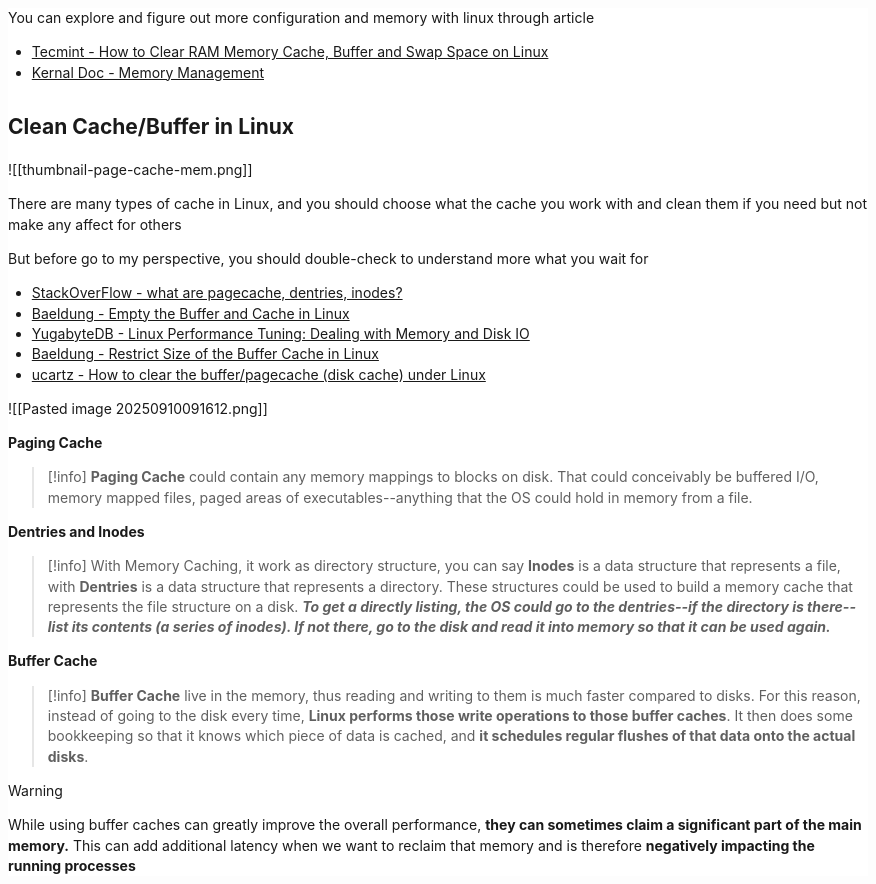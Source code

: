 You can explore and figure out more configuration and memory with linux through article

- [Tecmint - How to Clear RAM Memory Cache, Buffer and Swap Space on Linux](https://www.tecmint.com/clear-ram-memory-cache-buffer-and-swap-space-on-linux/)
- [Kernal Doc - Memory Management](https://docs.kernel.org/admin-guide/mm/index.html)

## Clean Cache/Buffer in Linux

![[thumbnail-page-cache-mem.png]]

There are many types of cache in Linux, and you should choose what the cache you work with and clean them if you need but not make any affect for others

But before go to my perspective, you should double-check to understand more what you wait for

- [StackOverFlow - what are pagecache, dentries, inodes?](https://stackoverflow.com/questions/29870068/what-are-pagecache-dentries-inodes)
- [Baeldung - Empty the Buffer and Cache in Linux](https://www.baeldung.com/linux/empty-buffer-cache)
- [YugabyteDB - Linux Performance Tuning: Dealing with Memory and Disk IO](https://www.yugabyte.com/blog/linux-performance-tuning-memory-disk-io/)
- [Baeldung - Restrict Size of the Buffer Cache in Linux](https://www.baeldung.com/linux/restrict-size-buffer-cache)
- [ucartz - How to clear the buffer/pagecache (disk cache) under Linux](https://www.ucartz.com/clients/knowledgebase/1314/How-to-clear-the-bufferorpagecache-disk-cache-under-Linux.html)

![[Pasted image 20250910091612.png]]

**Paging Cache**

>[!info]
>**Paging Cache** could contain any memory mappings to blocks on disk. That could conceivably be buffered I/O, memory mapped files, paged areas of executables--anything that the OS could hold in memory from a file.

**Dentries and Inodes**

>[!info]
>With Memory Caching, it work as directory structure, you can say **Inodes** is a data structure that represents a file, with **Dentries** is a data structure that represents a directory. These structures could be used to build a memory cache that represents the file structure on a disk. ***To get a directly listing, the OS could go to the dentries--if the directory is there--list its contents (a series of inodes). If not there, go to the disk and read it into memory so that it can be used again.***

**Buffer Cache**

>[!info]
>**Buffer Cache** live in the memory, thus reading and writing to them is much faster compared to disks. For this reason, instead of going to the disk every time, **Linux performs those write operations to those buffer caches**. It then does some bookkeeping so that it knows which piece of data is cached, and **it schedules regular flushes of that data onto the actual disks**.

>[!warning]
>While using buffer caches can greatly improve the overall performance, **they can sometimes claim a significant part of the main memory.** This can add additional latency when we want to reclaim that memory and is therefore **negatively impacting the running processes**
